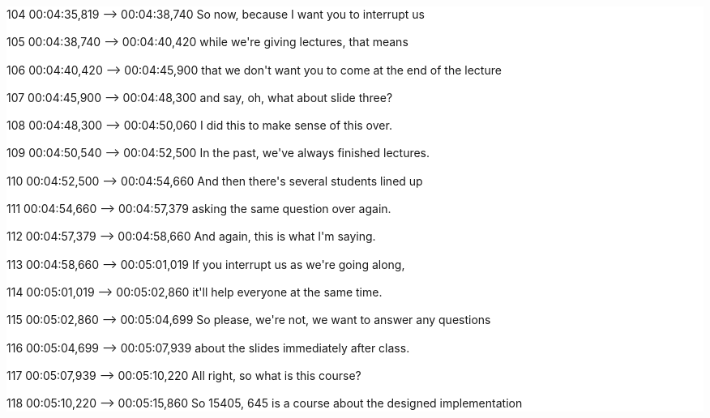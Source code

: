 104
00:04:35,819 --> 00:04:38,740
So now, because I want you to interrupt us

105
00:04:38,740 --> 00:04:40,420
while we're giving lectures, that means

106
00:04:40,420 --> 00:04:45,900
that we don't want you to come at the end of the lecture

107
00:04:45,900 --> 00:04:48,300
and say, oh, what about slide three?

108
00:04:48,300 --> 00:04:50,060
I did this to make sense of this over.

109
00:04:50,540 --> 00:04:52,500
In the past, we've always finished lectures.

110
00:04:52,500 --> 00:04:54,660
And then there's several students lined up

111
00:04:54,660 --> 00:04:57,379
asking the same question over again.

112
00:04:57,379 --> 00:04:58,660
And again, this is what I'm saying.

113
00:04:58,660 --> 00:05:01,019
If you interrupt us as we're going along,

114
00:05:01,019 --> 00:05:02,860
it'll help everyone at the same time.

115
00:05:02,860 --> 00:05:04,699
So please, we're not, we want to answer any questions

116
00:05:04,699 --> 00:05:07,939
about the slides immediately after class.

117
00:05:07,939 --> 00:05:10,220
All right, so what is this course?

118
00:05:10,220 --> 00:05:15,860
So 15405, 645 is a course about the designed implementation
